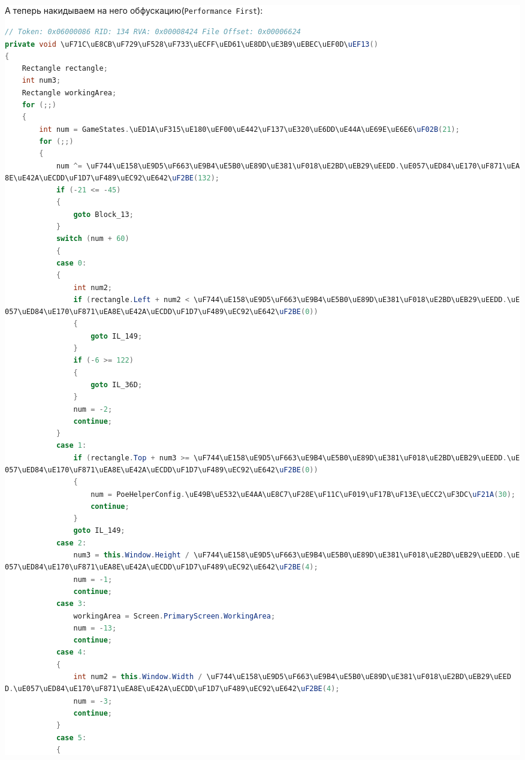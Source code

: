 А теперь накидываем на него обфускацию(`Performance First`):
```csharp
// Token: 0x06000086 RID: 134 RVA: 0x00008424 File Offset: 0x00006624
private void \uF71C\uE8CB\uF729\uF528\uF733\uECFF\uED61\uE8DD\uE3B9\uEBEC\uEF0D\uEF13()
{
	Rectangle rectangle;
	int num3;
	Rectangle workingArea;
	for (;;)
	{
		int num = GameStates.\uED1A\uF315\uE180\uEF00\uE442\uF137\uE320\uE6DD\uE44A\uE69E\uE6E6\uF02B(21);
		for (;;)
		{
			num ^= \uF744\uE158\uE9D5\uF663\uE9B4\uE5B0\uE89D\uE381\uF018\uE2BD\uEB29\uEEDD.\uE057\uED84\uE170\uF871\uEA8E\uE42A\uECDD\uF1D7\uF489\uEC92\uE642\uF2BE(132);
			if (-21 <= -45)
			{
				goto Block_13;
			}
			switch (num + 60)
			{
			case 0:
			{
				int num2;
				if (rectangle.Left + num2 < \uF744\uE158\uE9D5\uF663\uE9B4\uE5B0\uE89D\uE381\uF018\uE2BD\uEB29\uEEDD.\uE057\uED84\uE170\uF871\uEA8E\uE42A\uECDD\uF1D7\uF489\uEC92\uE642\uF2BE(0))
				{
					goto IL_149;
				}
				if (-6 >= 122)
				{
					goto IL_36D;
				}
				num = -2;
				continue;
			}
			case 1:
				if (rectangle.Top + num3 >= \uF744\uE158\uE9D5\uF663\uE9B4\uE5B0\uE89D\uE381\uF018\uE2BD\uEB29\uEEDD.\uE057\uED84\uE170\uF871\uEA8E\uE42A\uECDD\uF1D7\uF489\uEC92\uE642\uF2BE(0))
				{
					num = PoeHelperConfig.\uE49B\uE532\uE4AA\uE8C7\uF28E\uF11C\uF019\uF17B\uF13E\uECC2\uF3DC\uF21A(30);
					continue;
				}
				goto IL_149;
			case 2:
				num3 = this.Window.Height / \uF744\uE158\uE9D5\uF663\uE9B4\uE5B0\uE89D\uE381\uF018\uE2BD\uEB29\uEEDD.\uE057\uED84\uE170\uF871\uEA8E\uE42A\uECDD\uF1D7\uF489\uEC92\uE642\uF2BE(4);
				num = -1;
				continue;
			case 3:
				workingArea = Screen.PrimaryScreen.WorkingArea;
				num = -13;
				continue;
			case 4:
			{
				int num2 = this.Window.Width / \uF744\uE158\uE9D5\uF663\uE9B4\uE5B0\uE89D\uE381\uF018\uE2BD\uEB29\uEEDD.\uE057\uED84\uE170\uF871\uEA8E\uE42A\uECDD\uF1D7\uF489\uEC92\uE642\uF2BE(4);
				num = -3;
				continue;
			}
			case 5:
			{
```